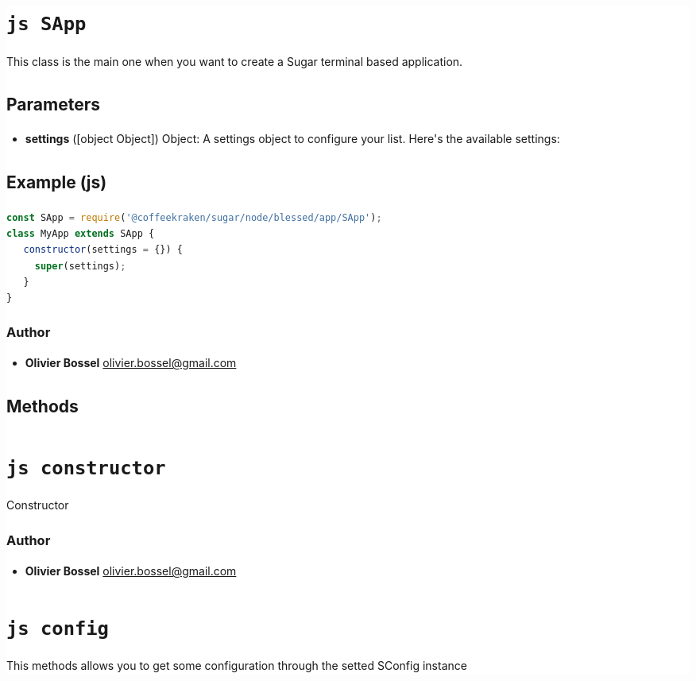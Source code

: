 




# ```js SApp ```


This class is the main one when you want to create a Sugar terminal based application.

## Parameters

- **settings** ([object Object]) Object: A settings object to configure your list. Here's the available settings:



## Example (js)

```js
const SApp = require('@coffeekraken/sugar/node/blessed/app/SApp');
class MyApp extends SApp {
   constructor(settings = {}) {
     super(settings);
   }
}
```


### Author
- **Olivier Bossel** <a href="mailto:olivier.bossel@gmail.com">olivier.bossel@gmail.com</a> 


## Methods




# ```js constructor ```


Constructor




### Author
- **Olivier Bossel** <a href="mailto:olivier.bossel@gmail.com">olivier.bossel@gmail.com</a> 





# ```js config ```


This methods allows you to get some configuration through the setted SConfig instance
